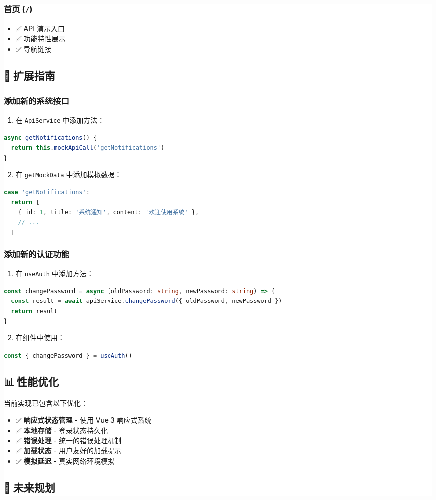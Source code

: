 ### 首页 (`/`)

- ✅ API 演示入口
- ✅ 功能特性展示
- ✅ 导航链接

## 🚀 扩展指南

### 添加新的系统接口

1. 在 `ApiService` 中添加方法：

```typescript
async getNotifications() {
  return this.mockApiCall('getNotifications')
}
```

2. 在 `getMockData` 中添加模拟数据：

```typescript
case 'getNotifications':
  return [
    { id: 1, title: '系统通知', content: '欢迎使用系统' },
    // ...
  ]
```

### 添加新的认证功能

1. 在 `useAuth` 中添加方法：

```typescript
const changePassword = async (oldPassword: string, newPassword: string) => {
  const result = await apiService.changePassword({ oldPassword, newPassword })
  return result
}
```

2. 在组件中使用：

```typescript
const { changePassword } = useAuth()
```

## 📊 性能优化

当前实现已包含以下优化：

- ✅ **响应式状态管理** - 使用 Vue 3 响应式系统
- ✅ **本地存储** - 登录状态持久化
- ✅ **错误处理** - 统一的错误处理机制
- ✅ **加载状态** - 用户友好的加载提示
- ✅ **模拟延迟** - 真实网络环境模拟

## 🔮 未来规划
